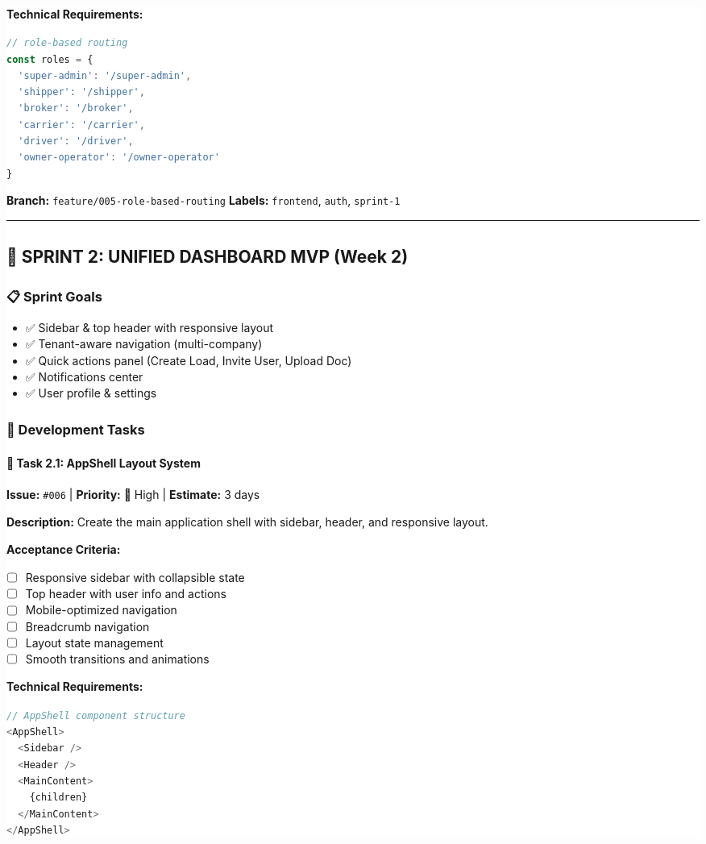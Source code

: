 **Technical Requirements:**
```typescript
// role-based routing
const roles = {
  'super-admin': '/super-admin',
  'shipper': '/shipper',
  'broker': '/broker',
  'carrier': '/carrier',
  'driver': '/driver',
  'owner-operator': '/owner-operator'
}
```

**Branch:** `feature/005-role-based-routing`
**Labels:** `frontend`, `auth`, `sprint-1`

---

## 🎯 **SPRINT 2: UNIFIED DASHBOARD MVP (Week 2)**

### **📋 Sprint Goals**
- ✅ Sidebar & top header with responsive layout
- ✅ Tenant-aware navigation (multi-company)
- ✅ Quick actions panel (Create Load, Invite User, Upload Doc)
- ✅ Notifications center
- ✅ User profile & settings

### **🔧 Development Tasks**

#### **🎨 Task 2.1: AppShell Layout System**
**Issue:** `#006` | **Priority:** 🔴 High | **Estimate:** 3 days

**Description:**
Create the main application shell with sidebar, header, and responsive layout.

**Acceptance Criteria:**
- [ ] Responsive sidebar with collapsible state
- [ ] Top header with user info and actions
- [ ] Mobile-optimized navigation
- [ ] Breadcrumb navigation
- [ ] Layout state management
- [ ] Smooth transitions and animations

**Technical Requirements:**
```typescript
// AppShell component structure
<AppShell>
  <Sidebar />
  <Header />
  <MainContent>
    {children}
  </MainContent>
</AppShell>
```
